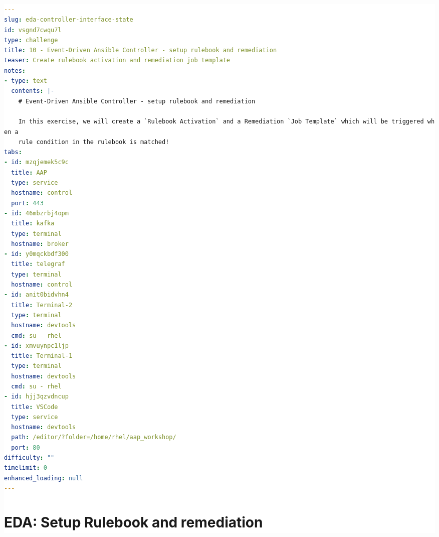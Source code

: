```yaml
---
slug: eda-controller-interface-state
id: vsgnd7cwqu7l
type: challenge
title: 10 - Event-Driven Ansible Controller - setup rulebook and remediation
teaser: Create rulebook activation and remediation job template
notes:
- type: text
  contents: |-
    # Event-Driven Ansible Controller - setup rulebook and remediation

    In this exercise, we will create a `Rulebook Activation` and a Remediation `Job Template` which will be triggered when a
    rule condition in the rulebook is matched!
tabs:
- id: mzqjemek5c9c
  title: AAP
  type: service
  hostname: control
  port: 443
- id: 46mbzrbj4opm
  title: kafka
  type: terminal
  hostname: broker
- id: y0mqckbdf300
  title: telegraf
  type: terminal
  hostname: control
- id: anit0bidvhn4
  title: Terminal-2
  type: terminal
  hostname: devtools
  cmd: su - rhel
- id: xmvuynpc1ljp
  title: Terminal-1
  type: terminal
  hostname: devtools
  cmd: su - rhel
- id: hjj3qzvdncup
  title: VSCode
  type: service
  hostname: devtools
  path: /editor/?folder=/home/rhel/aap_workshop/
  port: 80
difficulty: ""
timelimit: 0
enhanced_loading: null
---
```

EDA: Setup Rulebook and remediation
===
